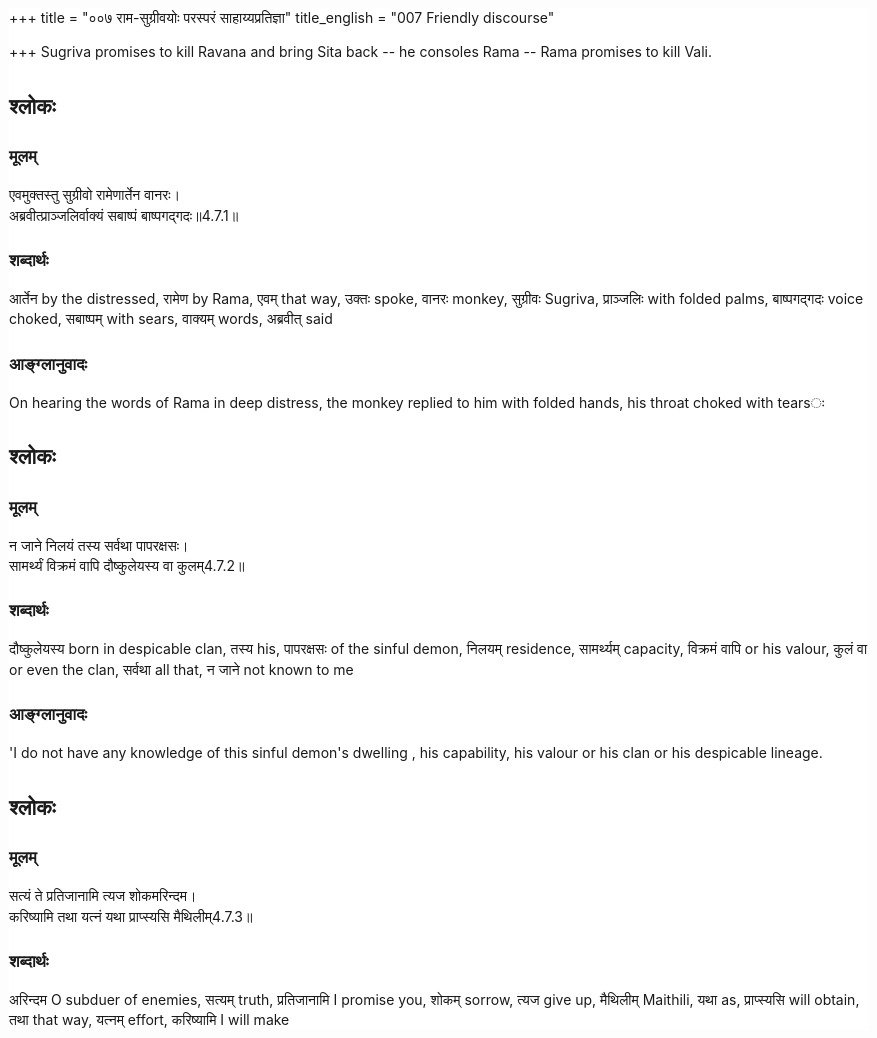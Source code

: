 +++
title = "००७ राम-सुग्रीवयोः परस्परं साहाय्यप्रतिज्ञा"
title_english = "007 Friendly discourse"

+++
Sugriva promises to kill Ravana and bring Sita back -- he consoles Rama
-- Rama promises to kill Vali.



## श्लोकः
### मूलम्
एवमुक्तस्तु सुग्रीवो रामेणार्तेन वानरः।  
अब्रवीत्प्राञ्जलिर्वाक्यं सबाष्पं बाष्पगद्गदः॥4.7.1॥

### शब्दार्थः
आर्तेन  by the distressed, रामेण by Rama, एवम् that way, उक्तः spoke, वानरः monkey, सुग्रीवः Sugriva, प्राञ्जलिः with folded palms, बाष्पगद्गदः voice choked, सबाष्पम् with sears, वाक्यम्  words, अब्रवीत् said

### आङ्ग्लानुवादः
On hearing the words of Rama in deep distress, the monkey replied to him with folded hands, his throat choked with tearsः



## श्लोकः
### मूलम्
न जाने निलयं तस्य सर्वथा पापरक्षसः।  
सामर्थ्यं विक्रमं वापि दौष्कुलेयस्य वा कुलम्4.7.2॥

### शब्दार्थः
दौष्कुलेयस्य born in despicable clan, तस्य his, पापरक्षसः of the sinful demon, निलयम् residence, सामर्थ्यम् capacity, विक्रमं वापि or his valour, कुलं वा or even the clan, सर्वथा all that, न जाने not known to me

### आङ्ग्लानुवादः
'I do not have any knowledge of this sinful demon's dwelling , his capability, his valour or his clan or his despicable lineage.



## श्लोकः
### मूलम्
सत्यं ते प्रतिजानामि त्यज शोकमरिन्दम।  
करिष्यामि तथा यत्नं यथा प्राप्स्यसि मैथिलीम्4.7.3॥

### शब्दार्थः
अरिन्दम O subduer of enemies, सत्यम् truth, प्रतिजानामि I promise you, शोकम् sorrow, त्यज give up, मैथिलीम् Maithili, यथा as, प्राप्स्यसि will obtain, तथा that way, यत्नम् effort, करिष्यामि I will make
